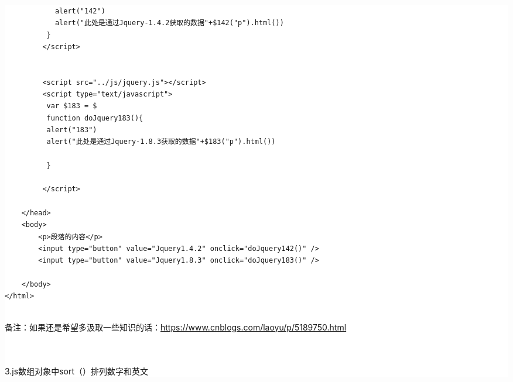 	          	alert("142")
	          	alert("此处是通过Jquery-1.4.2获取的数据"+$142("p").html())
	          }
	         </script>


	         <script src="../js/jquery.js"></script>
	         <script type="text/javascript">
	          var $183 = $
	          function doJquery183(){
	          alert("183")
	          alert("此处是通过Jquery-1.8.3获取的数据"+$183("p").html())
	          	
	          }
	         
	         </script>
	         
		</head>
		<body>
			<p>段落的内容</p>
			<input type="button" value="Jquery1.4.2" onclick="doJquery142()" />
			<input type="button" value="Jquery1.8.3" onclick="doJquery183()" />
	
		</body>
	</html>


​	
	备注：如果还是希望多汲取一些知识的话：https://www.cnblogs.com/laoyu/p/5189750.html

​	
​	
	3.js数组对象中sort（）排列数字和英文
	<!DOCTYPE html>
	<html>
		<head>
			<meta charset="UTF-8">
			<title>JS中数组对象的sort()方法</title>
			<script type="text/javascript">
				//排英文
				function doSortByAbc(){
					
					var array_abc=['apple','orangle','pera','banana']
					document.write(array_abc.sort())
				}
				//排数字
				function doSortByNumber(){
					var arr = [22,12,3,43,56,47,4]
					document.write("没经过加工处理的情况："+arr)
					
	                        arr.sort(function (m,n){
	                        	if(m<n){return -1}
	                        	else if(m>n){return 1}
	                        	else{return 0}
	                        });
	                        
